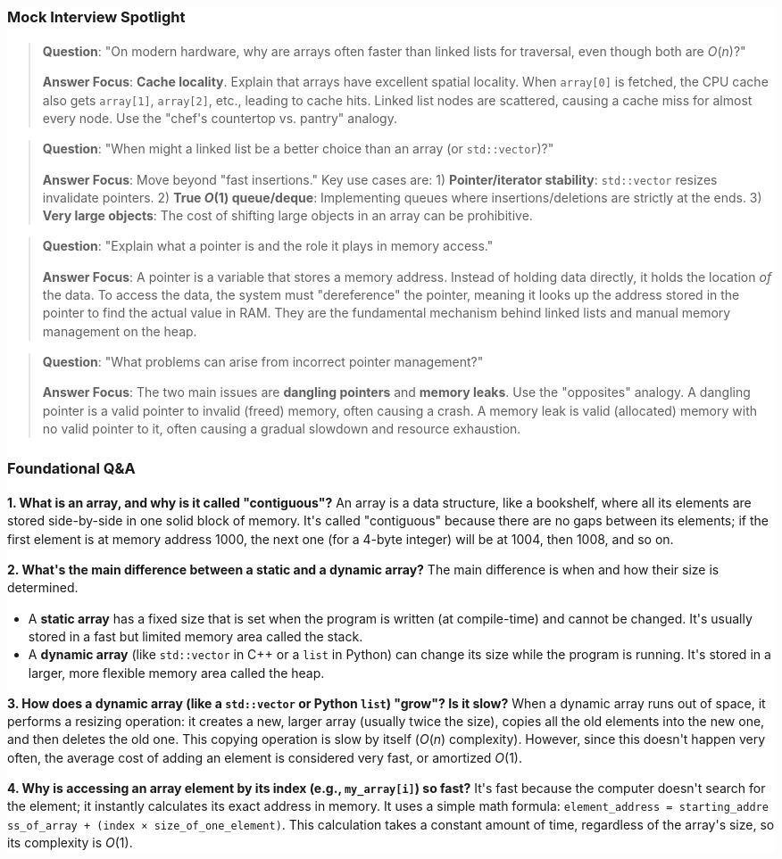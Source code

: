 ### Mock Interview Spotlight

> **Question**: "On modern hardware, why are arrays often faster than linked lists for traversal, even though both are $`O(n)`$?"
>
> **Answer Focus**: **Cache locality**. Explain that arrays have excellent spatial locality. When `array[0]` is fetched, the CPU cache also gets `array[1]`, `array[2]`, etc., leading to cache hits. Linked list nodes are scattered, causing a cache miss for almost every node. Use the "chef's countertop vs. pantry" analogy.

> **Question**: "When might a linked list be a better choice than an array (or `std::vector`)?"
>
> **Answer Focus**: Move beyond "fast insertions." Key use cases are: 1) **Pointer/iterator stability**: `std::vector` resizes invalidate pointers. 2) **True $`O(1)`$ queue/deque**: Implementing queues where insertions/deletions are strictly at the ends. 3) **Very large objects**: The cost of shifting large objects in an array can be prohibitive.

> **Question**: "Explain what a pointer is and the role it plays in memory access."
>
> **Answer Focus**: A pointer is a variable that stores a memory address. Instead of holding data directly, it holds the location *of* the data. To access the data, the system must "dereference" the pointer, meaning it looks up the address stored in the pointer to find the actual value in RAM. They are the fundamental mechanism behind linked lists and manual memory management on the heap.

> **Question**: "What problems can arise from incorrect pointer management?"
>
> **Answer Focus**: The two main issues are **dangling pointers** and **memory leaks**. Use the "opposites" analogy. A dangling pointer is a valid pointer to invalid (freed) memory, often causing a crash. A memory leak is valid (allocated) memory with no valid pointer to it, often causing a gradual slowdown and resource exhaustion.

### Foundational Q&A

**1. What is an array, and why is it called "contiguous"?**
An array is a data structure, like a bookshelf, where all its elements are stored side-by-side in one solid block of memory. It's called "contiguous" because there are no gaps between its elements; if the first element is at memory address 1000, the next one (for a 4-byte integer) will be at 1004, then 1008, and so on.

**2. What's the main difference between a static and a dynamic array?**
The main difference is when and how their size is determined.
* A **static array** has a fixed size that is set when the program is written (at compile-time) and cannot be changed. It's usually stored in a fast but limited memory area called the stack.
* A **dynamic array** (like `std::vector` in C++ or a `list` in Python) can change its size while the program is running. It's stored in a larger, more flexible memory area called the heap.

**3. How does a dynamic array (like a `std::vector` or Python `list`) "grow"? Is it slow?**
When a dynamic array runs out of space, it performs a resizing operation: it creates a new, larger array (usually twice the size), copies all the old elements into the new one, and then deletes the old one. This copying operation is slow by itself ($`O(n)`$ complexity). However, since this doesn't happen very often, the average cost of adding an element is considered very fast, or amortized $`O(1)`$.

**4. Why is accessing an array element by its index (e.g., `my_array[i]`) so fast?**
It's fast because the computer doesn't search for the element; it instantly calculates its exact address in memory. It uses a simple math formula: `element_address = starting_address_of_array + (index × size_of_one_element)`. This calculation takes a constant amount of time, regardless of the array's size, so its complexity is $`O(1)`$.

